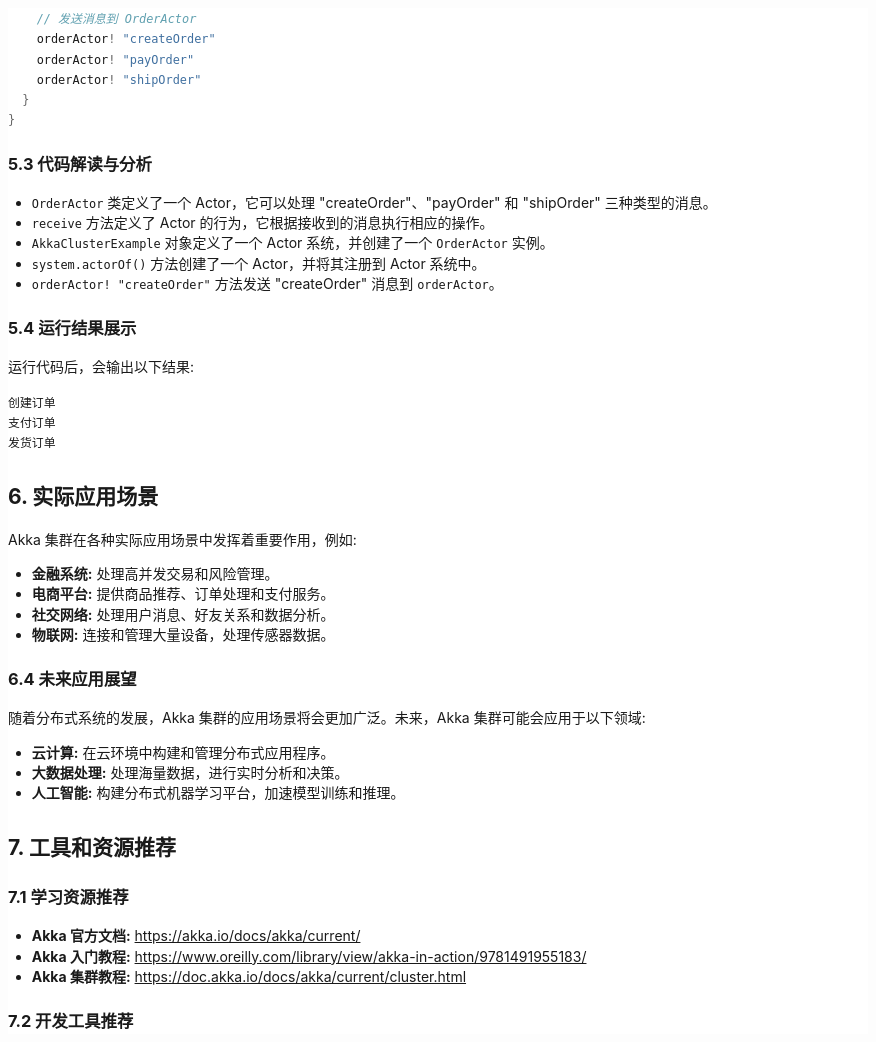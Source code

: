 ```scala
    // 发送消息到 OrderActor
    orderActor! "createOrder"
    orderActor! "payOrder"
    orderActor! "shipOrder"
  }
}
```

### 5.3 代码解读与分析

* `OrderActor` 类定义了一个 Actor，它可以处理 "createOrder"、"payOrder" 和 "shipOrder" 三种类型的消息。
* `receive` 方法定义了 Actor 的行为，它根据接收到的消息执行相应的操作。
* `AkkaClusterExample` 对象定义了一个 Actor 系统，并创建了一个 `OrderActor` 实例。
* `system.actorOf()` 方法创建了一个 Actor，并将其注册到 Actor 系统中。
* `orderActor! "createOrder"` 方法发送 "createOrder" 消息到 `orderActor`。

### 5.4 运行结果展示

运行代码后，会输出以下结果:

```
创建订单
支付订单
发货订单
```

## 6. 实际应用场景

Akka 集群在各种实际应用场景中发挥着重要作用，例如:

* **金融系统:** 处理高并发交易和风险管理。
* **电商平台:** 提供商品推荐、订单处理和支付服务。
* **社交网络:** 处理用户消息、好友关系和数据分析。
* **物联网:** 连接和管理大量设备，处理传感器数据。

### 6.4 未来应用展望

随着分布式系统的发展，Akka 集群的应用场景将会更加广泛。未来，Akka 集群可能会应用于以下领域:

* **云计算:** 在云环境中构建和管理分布式应用程序。
* **大数据处理:** 处理海量数据，进行实时分析和决策。
* **人工智能:** 构建分布式机器学习平台，加速模型训练和推理。

## 7. 工具和资源推荐

### 7.1 学习资源推荐

* **Akka 官方文档:** https://akka.io/docs/akka/current/
* **Akka 入门教程:** https://www.oreilly.com/library/view/akka-in-action/9781491955183/
* **Akka 集群教程:** https://doc.akka.io/docs/akka/current/cluster.html

### 7.2 开发工具推荐
